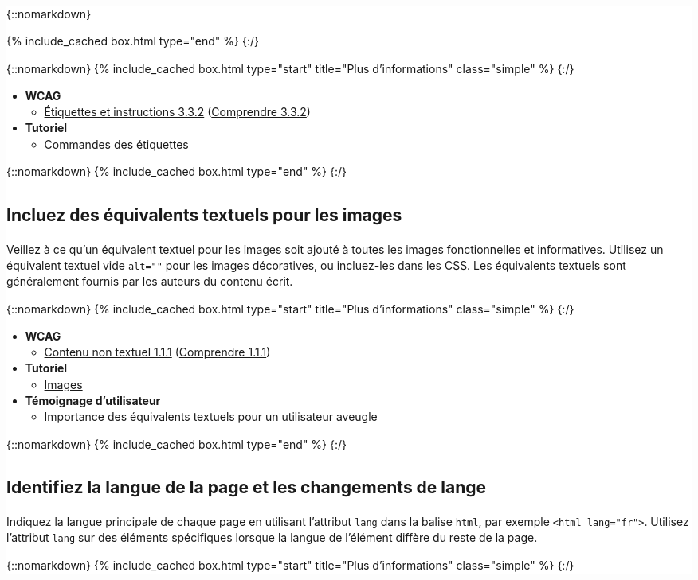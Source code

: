 {::nomarkdown}
</figure>
</div>
{% include_cached box.html type="end" %}
{:/}

{::nomarkdown}
{% include_cached box.html type="start" title="Plus d’informations" class="simple" %}
{:/}

* **WCAG**
  * [Étiquettes et instructions 3.3.2](/WAI/WCAG21/quickref/#labels-or-instructions) ([Comprendre 3.3.2](/WAI/WCAG21/Understanding/labels-or-instructions))
* **Tutoriel**
  * [Commandes des étiquettes](/tutorials/forms/labels/)

{::nomarkdown}
{% include_cached box.html type="end" %}
{:/}

## Incluez des équivalents textuels pour les images

Veillez à ce qu’un équivalent textuel pour les images soit ajouté à toutes les images fonctionnelles et informatives. Utilisez un équivalent textuel vide `alt=""` pour les images décoratives, ou incluez-les dans les CSS. Les équivalents textuels sont généralement fournis par les auteurs du contenu écrit.

{::nomarkdown}
{% include_cached box.html type="start" title="Plus d’informations" class="simple" %}
{:/}

* **WCAG**
  * [Contenu non textuel 1.1.1](/WAI/WCAG21/quickref/#non-text-content) ([Comprendre 1.1.1](/WAI/WCAG21/Understanding/non-text-content))
* **Tutoriel**
  * [Images](/tutorials/images/)
* **Témoignage d’utilisateur**
  * [Importance des équivalents textuels pour un utilisateur aveugle](/people-use-web/user-stories/archived/#accountant)

{::nomarkdown}
{% include_cached box.html type="end" %}
{:/}

## Identifiez la langue de la page et les changements de lange

Indiquez la langue principale de chaque page en utilisant l’attribut `lang` dans la balise `html`, par exemple `<html lang="fr">`. Utilisez l’attribut `lang` sur des éléments spécifiques lorsque la langue de l’élément diffère du reste de la page.

{::nomarkdown}
{% include_cached box.html type="start" title="Plus d’informations" class="simple" %}
{:/}
